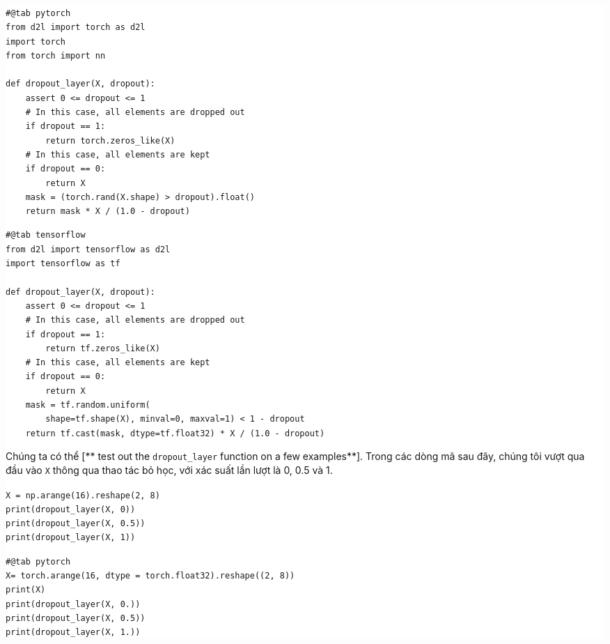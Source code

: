 ```{.python .input}
#@tab pytorch
from d2l import torch as d2l
import torch
from torch import nn

def dropout_layer(X, dropout):
    assert 0 <= dropout <= 1
    # In this case, all elements are dropped out
    if dropout == 1:
        return torch.zeros_like(X)
    # In this case, all elements are kept
    if dropout == 0:
        return X
    mask = (torch.rand(X.shape) > dropout).float()
    return mask * X / (1.0 - dropout)
```

```{.python .input}
#@tab tensorflow
from d2l import tensorflow as d2l
import tensorflow as tf

def dropout_layer(X, dropout):
    assert 0 <= dropout <= 1
    # In this case, all elements are dropped out
    if dropout == 1:
        return tf.zeros_like(X)
    # In this case, all elements are kept
    if dropout == 0:
        return X
    mask = tf.random.uniform(
        shape=tf.shape(X), minval=0, maxval=1) < 1 - dropout
    return tf.cast(mask, dtype=tf.float32) * X / (1.0 - dropout)
```

Chúng ta có thể [** test out the `dropout_layer` function on a few examples**]. Trong các dòng mã sau đây, chúng tôi vượt qua đầu vào `X` thông qua thao tác bỏ học, với xác suất lần lượt là 0, 0.5 và 1.

```{.python .input}
X = np.arange(16).reshape(2, 8)
print(dropout_layer(X, 0))
print(dropout_layer(X, 0.5))
print(dropout_layer(X, 1))
```

```{.python .input}
#@tab pytorch
X= torch.arange(16, dtype = torch.float32).reshape((2, 8))
print(X)
print(dropout_layer(X, 0.))
print(dropout_layer(X, 0.5))
print(dropout_layer(X, 1.))
```
